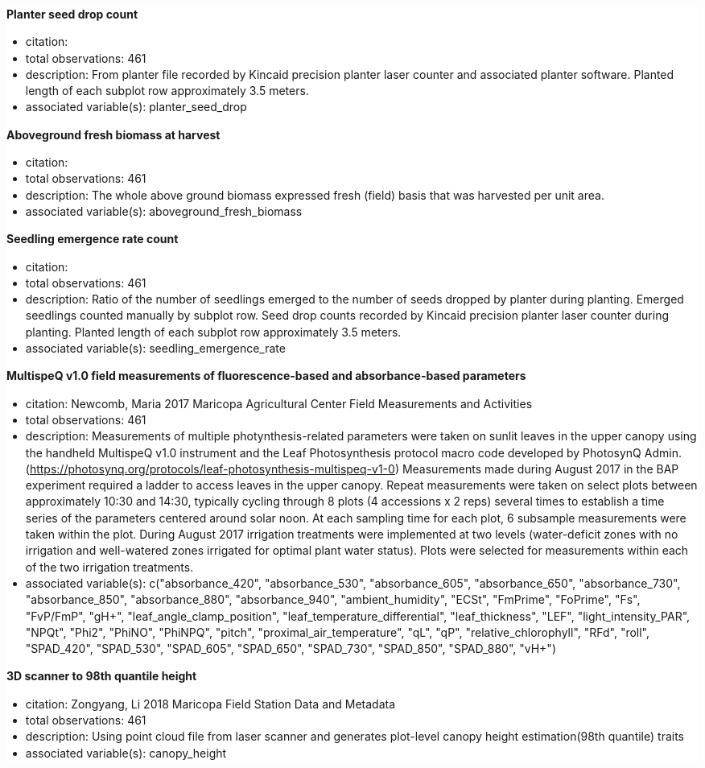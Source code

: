 

**Planter seed drop count** 
* citation:      
* total observations:  461 
* description:  From planter file recorded by Kincaid precision planter laser counter and associated planter software. Planted length of each subplot row approximately 3.5 meters. 
* associated variable(s): planter_seed_drop 



**Aboveground fresh biomass at harvest** 
* citation:      
* total observations:  461 
* description:  The whole above ground biomass expressed fresh (field) basis that was harvested per unit area. 
* associated variable(s): aboveground_fresh_biomass 



**Seedling emergence rate count** 
* citation:      
* total observations:  461 
* description:  Ratio of the number of seedlings emerged to the number of seeds dropped by planter during planting. Emerged seedlings counted manually by subplot row. Seed drop counts recorded by Kincaid precision planter laser counter during planting. Planted length of each subplot row approximately 3.5 meters. 
* associated variable(s): seedling_emergence_rate 



**MultispeQ v1.0 field measurements of fluorescence-based and absorbance-based parameters** 
* citation:  Newcomb, Maria 2017 Maricopa Agricultural Center Field Measurements and Activities  
* total observations:  461 
* description:  Measurements of multiple photynthesis-related parameters were taken on sunlit leaves in the upper canopy using the handheld MultispeQ v1.0 instrument and the Leaf Photosynthesis protocol macro code developed by PhotosynQ Admin.  (https://photosynq.org/protocols/leaf-photosynthesis-multispeq-v1-0) 
Measurements made during August 2017 in the BAP experiment required a ladder to access leaves in the upper canopy.  Repeat measurements were taken on select plots between approximately 10:30 and 14:30, typically cycling through 8 plots (4 accessions x 2 reps) several times to establish a time series of the parameters centered around solar noon.  At each sampling time for each plot, 6 subsample measurements were taken within the plot.  During August 2017 irrigation treatments were implemented at two levels (water-deficit zones with no irrigation and well-watered zones irrigated for optimal plant water status).  Plots were selected for measurements within each of the two irrigation treatments.  
* associated variable(s): c("absorbance_420", "absorbance_530", "absorbance_605", "absorbance_650", "absorbance_730", "absorbance_850", "absorbance_880", "absorbance_940", "ambient_humidity", "ECSt", "FmPrime", "FoPrime", "Fs", "FvP/FmP", "gH+", "leaf_angle_clamp_position", "leaf_temperature_differential", "leaf_thickness", "LEF", "light_intensity_PAR", "NPQt", "Phi2", "PhiNO", "PhiNPQ", "pitch", "proximal_air_temperature", "qL", "qP", "relative_chlorophyll", "RFd", "roll", "SPAD_420", "SPAD_530", "SPAD_605", "SPAD_650", 
"SPAD_730", "SPAD_850", "SPAD_880", "vH+") 



**3D scanner to 98th quantile height** 
* citation:  Zongyang, Li 2018 Maricopa Field Station Data and Metadata  
* total observations:  461 
* description:  Using point cloud file from laser scanner and generates plot-level canopy height estimation(98th quantile) traits 
* associated variable(s): canopy_height 
